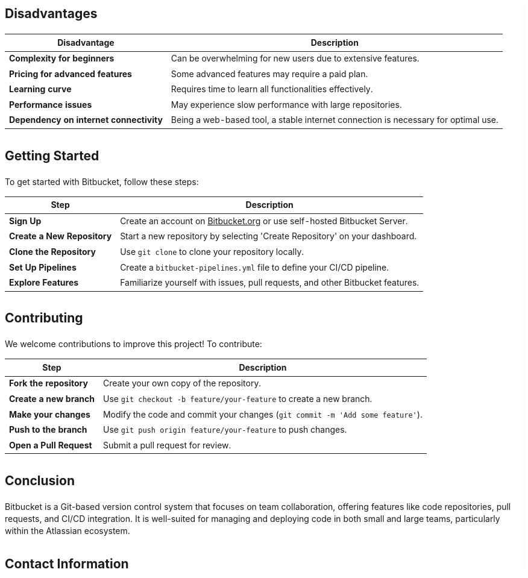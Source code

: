 ## Disadvantages 

| Disadvantage                               | Description                                                  |
|--------------------------------------------|--------------------------------------------------------------|
| **Complexity for beginners**               | Can be overwhelming for new users due to extensive features. |
| **Pricing for advanced features**          | Some advanced features may require a paid plan.             |
| **Learning curve**                         | Requires time to learn all functionalities effectively.      |
| **Performance issues**                     | May experience slow performance with large repositories.     |
| **Dependency on internet connectivity**    | Being a web-based tool, a stable internet connection is necessary for optimal use. |

## Getting Started 

To get started with Bitbucket, follow these steps:

| Step                           | Description                                                  |
|--------------------------------|--------------------------------------------------------------|
| **Sign Up**                   | Create an account on [Bitbucket.org](https://bitbucket.org) or use self-hosted Bitbucket Server. |
| **Create a New Repository**   | Start a new repository by selecting 'Create Repository' on your dashboard. |
| **Clone the Repository**      | Use `git clone` to clone your repository locally.          |
| **Set Up Pipelines**          | Create a `bitbucket-pipelines.yml` file to define your CI/CD pipeline. |
| **Explore Features**          | Familiarize yourself with issues, pull requests, and other Bitbucket features. |

## Contributing 

We welcome contributions to improve this project! To contribute:

| Step                                     | Description                                                  |
|------------------------------------------|--------------------------------------------------------------|
| **Fork the repository**                  | Create your own copy of the repository.                     |
| **Create a new branch**                  | Use `git checkout -b feature/your-feature` to create a new branch. |
| **Make your changes**                    | Modify the code and commit your changes (`git commit -m 'Add some feature'`). |
| **Push to the branch**                   | Use `git push origin feature/your-feature` to push changes. |
| **Open a Pull Request**                  | Submit a pull request for review.                            |

## Conclusion 
 Bitbucket is a Git-based version control system that focuses on team collaboration, offering features like code repositories, pull requests, and CI/CD integration. It is well-suited for managing and deploying code in both small and large teams, particularly within the Atlassian ecosystem.


## Contact Information 
